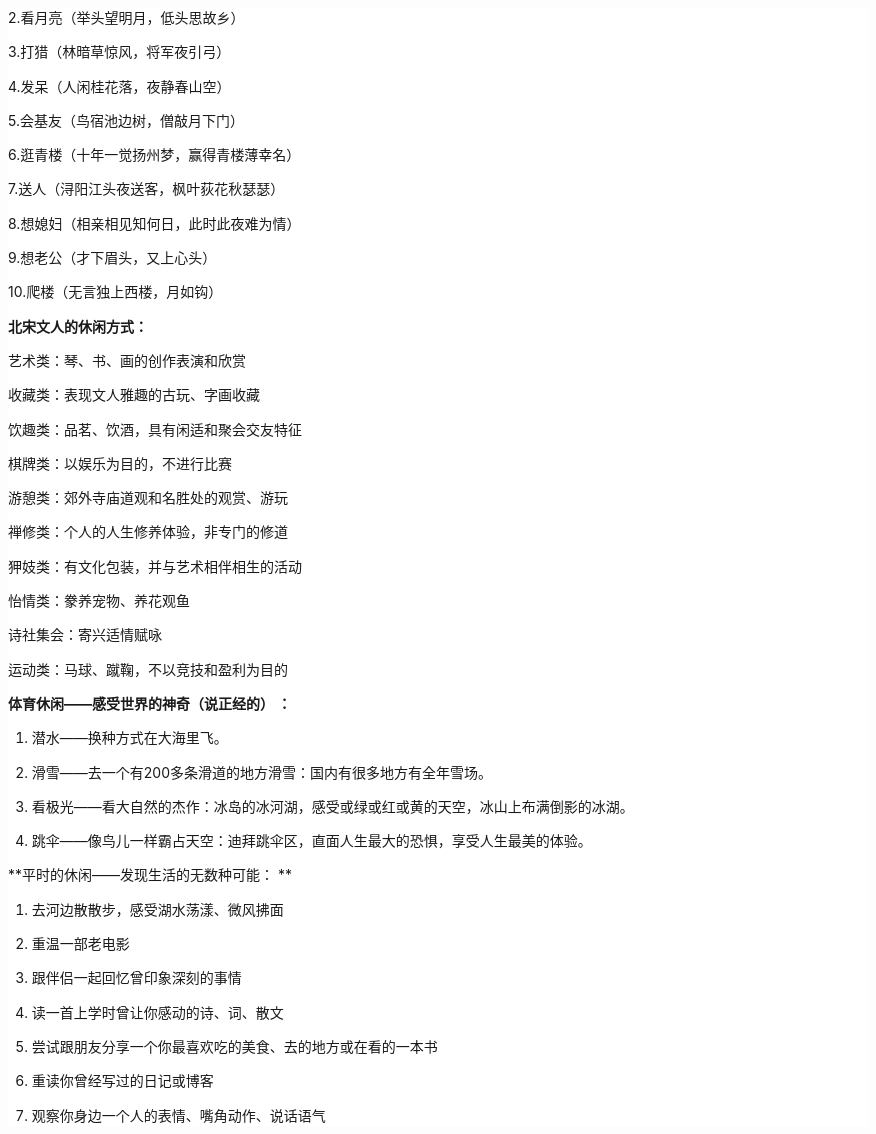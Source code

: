 2.看月亮（举头望明月，低头思故乡）

3.打猎（林暗草惊风，将军夜引弓）

4.发呆（人闲桂花落，夜静春山空）

5.会基友（鸟宿池边树，僧敲月下门）

6.逛青楼（十年一觉扬州梦，赢得青楼薄幸名）

7.送人（浔阳江头夜送客，枫叶荻花秋瑟瑟）

8.想媳妇（相亲相见知何日，此时此夜难为情）

9.想老公（才下眉头，又上心头）

10.爬楼（无言独上西楼，月如钩）

 **北宋文人的休闲方式：**

艺术类：琴、书、画的创作表演和欣赏

收藏类：表现文人雅趣的古玩、字画收藏

饮趣类：品茗、饮酒，具有闲适和聚会交友特征

棋牌类：以娱乐为目的，不进行比赛

游憩类：郊外寺庙道观和名胜处的观赏、游玩

禅修类：个人的人生修养体验，非专门的修道

狎妓类：有文化包装，并与艺术相伴相生的活动

怡情类：豢养宠物、养花观鱼

诗社集会：寄兴适情赋咏

运动类：马球、蹴鞠，不以竞技和盈利为目的

 **体育休闲——感受世界的神奇（说正经的） ：**

1. 潜水——换种方式在大海里飞。 

2. 滑雪——去一个有200多条滑道的地方滑雪：国内有很多地方有全年雪场。

3. 看极光——看大自然的杰作：冰岛的冰河湖，感受或绿或红或黄的天空，冰山上布满倒影的冰湖。 

4. 跳伞——像鸟儿一样霸占天空：迪拜跳伞区，直面人生最大的恐惧，享受人生最美的体验。

 **平时的休闲——发现生活的无数种可能： **

1. 去河边散散步，感受湖水荡漾、微风拂面 

2. 重温一部老电影 

3. 跟伴侣一起回忆曾印象深刻的事情 

4. 读一首上学时曾让你感动的诗、词、散文 

5. 尝试跟朋友分享一个你最喜欢吃的美食、去的地方或在看的一本书 

6. 重读你曾经写过的日记或博客 

7. 观察你身边一个人的表情、嘴角动作、说话语气 
